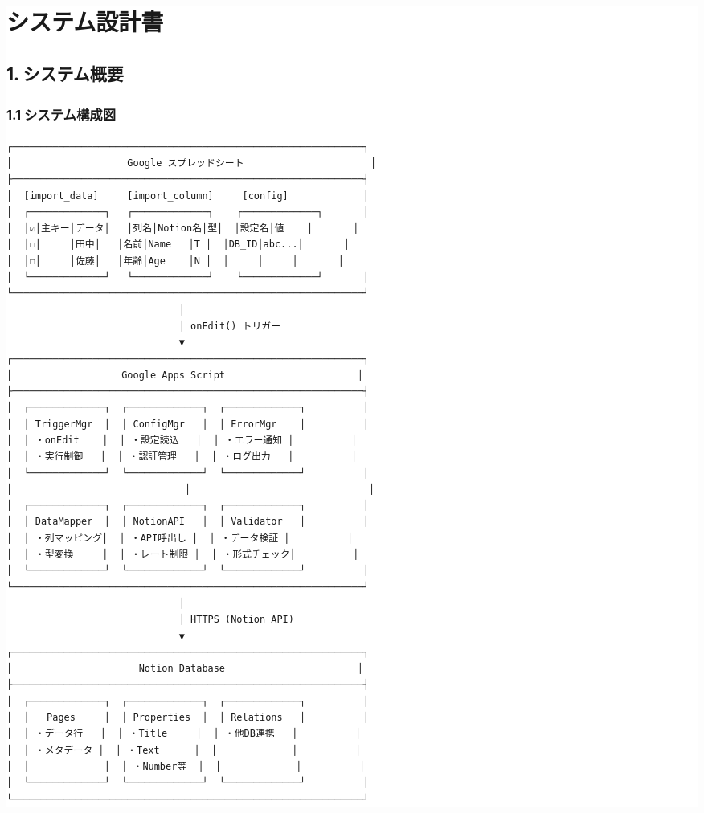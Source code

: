 # システム設計書

## 1. システム概要

### 1.1 システム構成図

```
┌─────────────────────────────────────────────────────────────┐
│                    Google スプレッドシート                      │
├─────────────────────────────────────────────────────────────┤
│  [import_data]     [import_column]     [config]             │
│  ┌─────────────┐   ┌─────────────┐    ┌─────────────┐       │
│  │☑│主キー│データ│   │列名│Notion名│型│  │設定名│値    │       │
│  │☐│     │田中│   │名前│Name   │T │  │DB_ID│abc...│       │
│  │☐│     │佐藤│   │年齢│Age    │N │  │     │     │       │
│  └─────────────┘   └─────────────┘    └─────────────┘       │
└─────────────────────────────────────────────────────────────┘
                              │
                              │ onEdit() トリガー
                              ▼
┌─────────────────────────────────────────────────────────────┐
│                   Google Apps Script                       │
├─────────────────────────────────────────────────────────────┤
│  ┌─────────────┐  ┌─────────────┐  ┌─────────────┐          │
│  │ TriggerMgr  │  │ ConfigMgr   │  │ ErrorMgr    │          │
│  │ ・onEdit    │  │ ・設定読込   │  │ ・エラー通知 │          │
│  │ ・実行制御   │  │ ・認証管理   │  │ ・ログ出力   │          │
│  └─────────────┘  └─────────────┘  └─────────────┘          │
│                              │                               │
│  ┌─────────────┐  ┌─────────────┐  ┌─────────────┐          │
│  │ DataMapper  │  │ NotionAPI   │  │ Validator   │          │
│  │ ・列マッピング│  │ ・API呼出し │  │ ・データ検証 │          │
│  │ ・型変換     │  │ ・レート制限 │  │ ・形式チェック│          │
│  └─────────────┘  └─────────────┘  └─────────────┘          │
└─────────────────────────────────────────────────────────────┘
                              │
                              │ HTTPS (Notion API)
                              ▼
┌─────────────────────────────────────────────────────────────┐
│                      Notion Database                       │
├─────────────────────────────────────────────────────────────┤
│  ┌─────────────┐  ┌─────────────┐  ┌─────────────┐          │
│  │   Pages     │  │ Properties  │  │ Relations   │          │
│  │ ・データ行   │  │ ・Title     │  │ ・他DB連携   │          │
│  │ ・メタデータ │  │ ・Text      │  │             │          │
│  │             │  │ ・Number等  │  │             │          │
│  └─────────────┘  └─────────────┘  └─────────────┘          │
└─────────────────────────────────────────────────────────────┘
```
